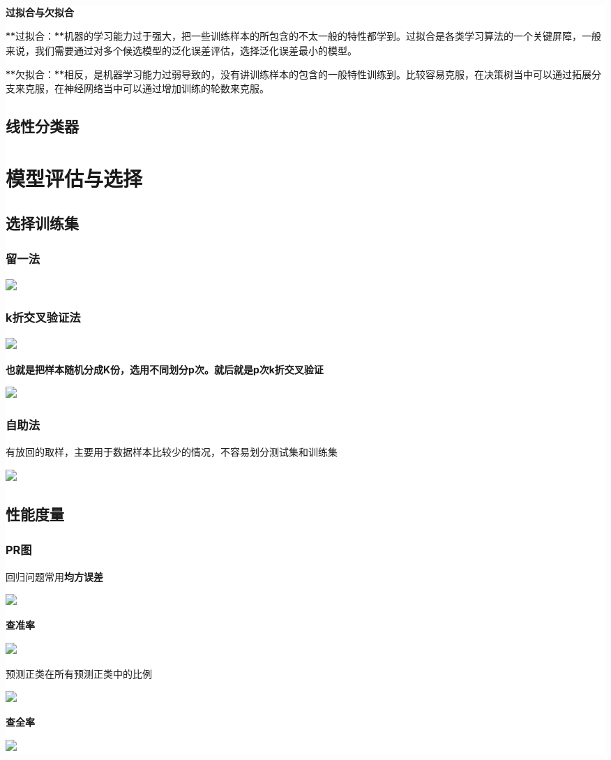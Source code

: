 **过拟合与欠拟合**

**过拟合：**机器的学习能力过于强大，把一些训练样本的所包含的不太一般的特性都学到。过拟合是各类学习算法的一个关键屏障，一般来说，我们需要通过对多个候选模型的泛化误差评估，选择泛化误差最小的模型。

**欠拟合：**相反，是机器学习能力过弱导致的，没有讲训练样本的包含的一般特性训练到。比较容易克服，在决策树当中可以通过拓展分支来克服，在神经网络当中可以通过增加训练的轮数来克服。

## 线性分类器

# 模型评估与选择

## 选择训练集

### 留一法

![](https://124newblog-1309411887.cos.ap-nanjing.myqcloud.com/images/202302031814144.png)

### **k折交叉验证法**

![](https://124newblog-1309411887.cos.ap-nanjing.myqcloud.com/images/202302031816353.png)

**也就是把样本随机分成K份，选用不同划分p次。就后就是p次k折交叉验证**

![](https://124newblog-1309411887.cos.ap-nanjing.myqcloud.com/images/202302031817240.png)

### 自助法

有放回的取样，主要用于数据样本比较少的情况，不容易划分测试集和训练集

![](https://124newblog-1309411887.cos.ap-nanjing.myqcloud.com/images/202302031818439.png)

## 性能度量

### PR图

回归问题常用**均方误差**

![](https://124newblog-1309411887.cos.ap-nanjing.myqcloud.com/images/202302031819732.png)

**查准率**

![](https://124newblog-1309411887.cos.ap-nanjing.myqcloud.com/images/202302031821048.png)

预测正类在所有预测正类中的比例

![](https://124newblog-1309411887.cos.ap-nanjing.myqcloud.com/images/202302031821202.png)

**查全率**

![](https://124newblog-1309411887.cos.ap-nanjing.myqcloud.com/images/202302031822835.png)
